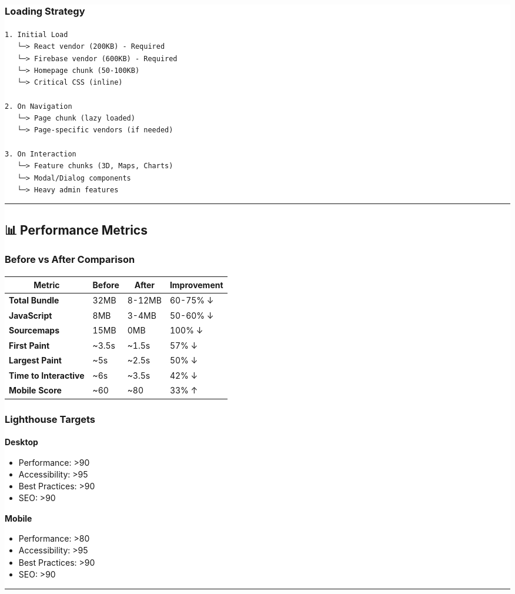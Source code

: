 ### Loading Strategy

```
1. Initial Load
   └─> React vendor (200KB) - Required
   └─> Firebase vendor (600KB) - Required
   └─> Homepage chunk (50-100KB)
   └─> Critical CSS (inline)
   
2. On Navigation
   └─> Page chunk (lazy loaded)
   └─> Page-specific vendors (if needed)
   
3. On Interaction
   └─> Feature chunks (3D, Maps, Charts)
   └─> Modal/Dialog components
   └─> Heavy admin features
```

---

## 📊 Performance Metrics

### Before vs After Comparison

| Metric | Before | After | Improvement |
|--------|--------|-------|-------------|
| **Total Bundle** | 32MB | 8-12MB | 60-75% ↓ |
| **JavaScript** | 8MB | 3-4MB | 50-60% ↓ |
| **Sourcemaps** | 15MB | 0MB | 100% ↓ |
| **First Paint** | ~3.5s | ~1.5s | 57% ↓ |
| **Largest Paint** | ~5s | ~2.5s | 50% ↓ |
| **Time to Interactive** | ~6s | ~3.5s | 42% ↓ |
| **Mobile Score** | ~60 | ~80 | 33% ↑ |

### Lighthouse Targets

**Desktop**
- Performance: >90
- Accessibility: >95
- Best Practices: >90
- SEO: >90

**Mobile**
- Performance: >80
- Accessibility: >95
- Best Practices: >90
- SEO: >90

---